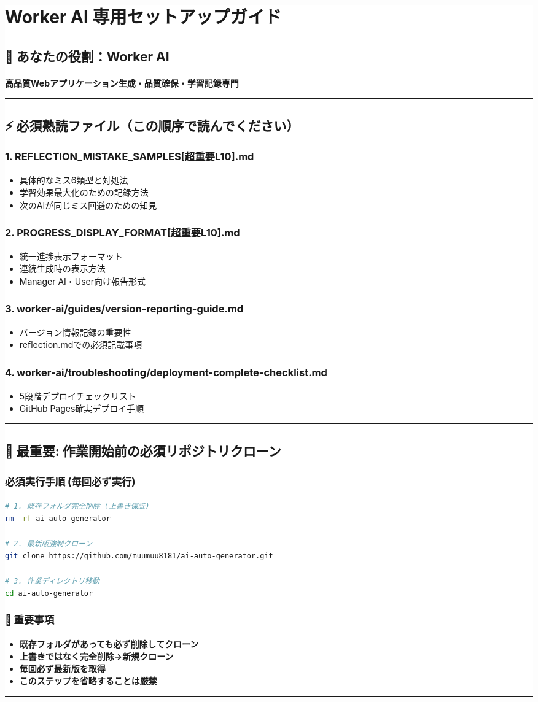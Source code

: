 # Worker AI 専用セットアップガイド

## 🎯 あなたの役割：Worker AI

**高品質Webアプリケーション生成・品質確保・学習記録専門**

---

## ⚡ 必須熟読ファイル（この順序で読んでください）

### 1. **REFLECTION_MISTAKE_SAMPLES[超重要L10].md**
- 具体的なミス6類型と対処法
- 学習効果最大化のための記録方法
- 次のAIが同じミス回避のための知見

### 2. **PROGRESS_DISPLAY_FORMAT[超重要L10].md**
- 統一進捗表示フォーマット
- 連続生成時の表示方法
- Manager AI・User向け報告形式

### 3. **worker-ai/guides/version-reporting-guide.md**
- バージョン情報記録の重要性
- reflection.mdでの必須記載事項

### 4. **worker-ai/troubleshooting/deployment-complete-checklist.md**
- 5段階デプロイチェックリスト
- GitHub Pages確実デプロイ手順

---

## 🚨 **最重要**: 作業開始前の必須リポジトリクローン

### 必須実行手順 (毎回必ず実行)
```bash
# 1. 既存フォルダ完全削除 (上書き保証)
rm -rf ai-auto-generator

# 2. 最新版強制クローン  
git clone https://github.com/muumuu8181/ai-auto-generator.git

# 3. 作業ディレクトリ移動
cd ai-auto-generator
```

### 🚨 重要事項
- **既存フォルダがあっても必ず削除してクローン**
- **上書きではなく完全削除→新規クローン**  
- **毎回必ず最新版を取得**
- **このステップを省略することは厳禁**

---